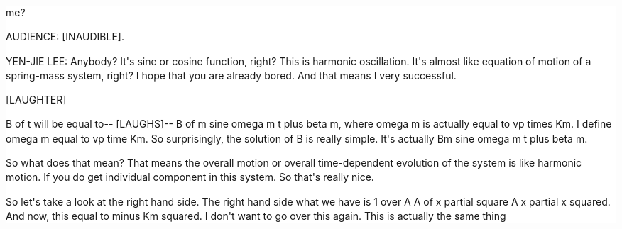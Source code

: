   <span m="991330">me?</span></p><p><span m="994342">AUDIENCE:</span> <span m="994819">[INAUDIBLE].</span></p><p><span
  m="995296">YEN-JIE LEE:</span> <span m="995534">Anybody?</span> <span m="996727">It's</span>
  <span m="997210">sine</span> <span m="997680">or</span> <span m="997780">cosine</span>
  <span m="998210">function,</span> <span m="998660">right?</span> <span m="999640">This</span>
  <span m="999780">is</span> <span m="999900">harmonic</span> <span m="1000490">oscillation.</span>
  <span m="1001750">It's</span> <span m="1001900">almost</span> <span m="1002260">like</span>
  <span m="1003690">equation</span> <span m="1004150">of motion</span> <span m="1004650">of</span>
  <span m="1004870">a</span> <span m="1005130">spring-mass</span> <span m="1005740">system,</span>
  <span m="1006160">right?</span> <span m="1007390">I</span> <span m="1007510">hope</span>
  <span m="1007780">that</span> <span m="1007960">you</span> <span m="1008140">are</span>
  <span m="1008200">already</span> <span m="1008620">bored.</span> <span m="1009730">And</span>
  <span m="1009880">that</span> <span m="1010030">means</span> <span m="1010330">I</span>
  <span m="1011000">very</span> <span m="1011380">successful.</span></p><p><span m="1012010">[LAUGHTER]</span></p><p><span
  m="1014710">B</span> <span m="1014950">of</span> <span m="1015100">t</span> <span
  m="1015910">will</span> <span m="1016060">be</span> <span m="1016330">equal</span>
  <span m="1016780">to--</span> <span m="1018760">[LAUGHS]--</span> <span m="1021640">B</span>
  <span m="1021880">of</span> <span m="1022110">m</span> <span m="1023290">sine</span>
  <span m="1025660">omega</span> <span m="1026200">m</span> <span m="1026480">t</span>
  <span m="1027869">plus</span> <span m="1028490">beta</span> <span m="1028869">m,</span>
  <span m="1030760">where</span> <span m="1031030">omega</span> <span m="1031500">m</span>
  <span m="1031920">is</span> <span m="1032349">actually</span> <span m="1033700">equal</span>
  <span m="1034060">to</span> <span m="1035290">vp</span> <span m="1036160">times</span>
  <span m="1037077">Km.</span> <span m="1038210">I</span> <span m="1038560">define</span>
  <span m="1039980">omega</span> <span m="1040450">m</span> <span m="1040810">equal</span>
  <span m="1041079">to</span> <span m="1041440">vp</span> <span m="1042030">time</span>
  <span m="1042710">Km.</span> <span m="1049030">So</span> <span m="1049960">surprisingly,</span>
  <span m="1051865">the</span> <span m="1052300">solution</span> <span m="1052700">of</span>
  <span m="1053100">B</span> <span m="1054450">is</span> <span m="1054730">really</span>
  <span m="1055330">simple.</span> <span m="1056820">It's</span> <span m="1056920">actually</span>
  <span m="1058000">Bm</span> <span m="1058720">sine</span> <span m="1059290">omega</span>
  <span m="1059740">m</span> <span m="1059970">t</span> <span m="1060160">plus</span>
  <span m="1060970">beta</span> <span m="1061310">m.</span></p><p><span m="1062630">So</span>
  <span m="1063010">what</span> <span m="1063220">does</span> <span m="1063370">that</span>
  <span m="1063520">mean?</span> <span m="1063970">That</span> <span m="1064070">means</span>
  <span m="1064750">the</span> <span m="1065230">overall</span> <span m="1067000">motion</span>
  <span m="1067345">or</span> <span m="1067690">overall</span> <span m="1068530">time-dependent</span>
  <span m="1069940">evolution</span> <span m="1072280">of</span> <span m="1072610">the</span>
  <span m="1072760">system</span> <span m="1073960">is</span> <span m="1074140">like</span>
  <span m="1074980">harmonic</span> <span m="1075550">motion.</span> <span m="1076030">If
  you</span> <span m="1076190">do</span> <span m="1076380">get</span> <span m="1076740">individual</span>
  <span m="1077860">component</span> <span m="1079993">in</span> <span m="1080680">this</span>
  <span m="1080770">system.</span> <span m="1083080">So</span> <span m="1083230">that's</span>
  <span m="1083560">really</span> <span m="1083950">nice.</span></p><p><span m="1086230">So</span>
  <span m="1086330">let's</span> <span m="1086490">take</span> <span m="1086670">a</span>
  <span m="1086730">look</span> <span m="1086940">at</span> <span m="1087000">the</span>
  <span m="1087090">right</span> <span m="1087330">hand</span> <span m="1087510">side.</span>
  <span m="1088590">The</span> <span m="1088680">right</span> <span m="1088920">hand</span>
  <span m="1089160">side</span> <span m="1090990">what</span> <span m="1091200">we</span>
  <span m="1091470">have</span> <span m="1092120">is</span> <span m="1092370">1</span>
  <span m="1092700">over</span> <span m="1093030">A</span> <span m="1095510">A</span>
  <span m="1095930">of</span> <span m="1096190">x</span> <span m="1097500">partial</span>
  <span m="1097830">square</span> <span m="1098310">A</span> <span m="1099276">x</span>
  <span m="1101074">partial</span> <span m="1101512">x</span> <span m="1101950">squared.</span>
  <span m="1102800">And</span> <span m="1102920">now,</span> <span m="1103280">this</span>
  <span m="1103490">equal</span> <span m="1103700">to</span> <span m="1104510">minus</span>
  <span m="1104930">Km</span> <span m="1106070">squared.</span> <span m="1110630">I</span>
  <span m="1110750">don't</span> <span m="1110930">want</span> <span m="1111110">to</span>
  <span m="1111230">go</span> <span m="1111500">over</span> <span m="1111800">this</span>
  <span m="1112040">again.</span> <span m="1112760">This</span> <span m="1112940">is</span>
  <span m="1113190">actually</span> <span m="1113510">the same</span> <span m="1113885">thing</span>
